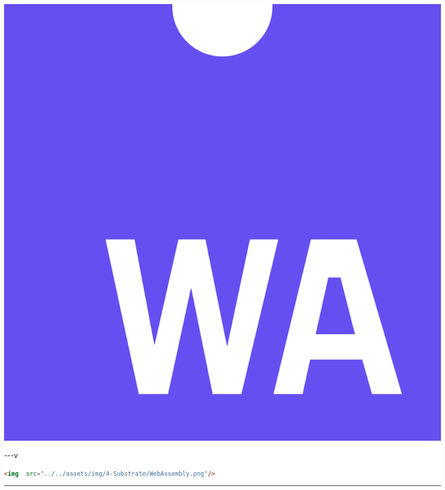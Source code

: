 <img  src="../../assets/img/4-Substrate/WebAssembly.png"/>

---v


```html
<img  src="../../assets/img/4-Substrate/WebAssembly.png"/>
```

---
